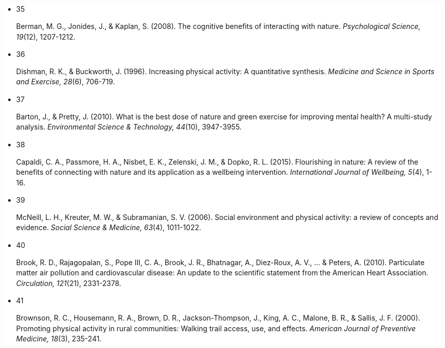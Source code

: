 - 35

  Berman, M. G., Jonides, J., & Kaplan, S. (2008). The cognitive benefits of interacting with nature. _Psychological Science, 19_(12), 1207-1212.

- 36

  Dishman, R. K., & Buckworth, J. (1996). Increasing physical activity: A quantitative synthesis. _Medicine and Science in Sports and Exercise, 28_(6), 706-719.

- 37

  Barton, J., & Pretty, J. (2010). What is the best dose of nature and green exercise for improving mental health? A multi-study analysis. _Environmental Science & Technology, 44_(10), 3947-3955.

- 38

  Capaldi, C. A., Passmore, H. A., Nisbet, E. K., Zelenski, J. M., & Dopko, R. L. (2015). Flourishing in nature: A review of the benefits of connecting with nature and its application as a wellbeing intervention. _International Journal of Wellbeing, 5_(4), 1-16.

- 39

  McNeill, L. H., Kreuter, M. W., & Subramanian, S. V. (2006). Social environment and physical activity: a review of concepts and evidence. _Social Science & Medicine, 63_(4), 1011-1022.

- 40

  Brook, R. D., Rajagopalan, S., Pope III, C. A., Brook, J. R., Bhatnagar, A., Diez-Roux, A. V., … & Peters, A. (2010). Particulate matter air pollution and cardiovascular disease: An update to the scientific statement from the American Heart Association. _Circulation, 121_(21), 2331-2378.

- 41

  Brownson, R. C., Housemann, R. A., Brown, D. R., Jackson-Thompson, J., King, A. C., Malone, B. R., & Sallis, J. F. (2000). Promoting physical activity in rural communities: Walking trail access, use, and effects. _American Journal of Preventive Medicine, 18_(3), 235-241.
